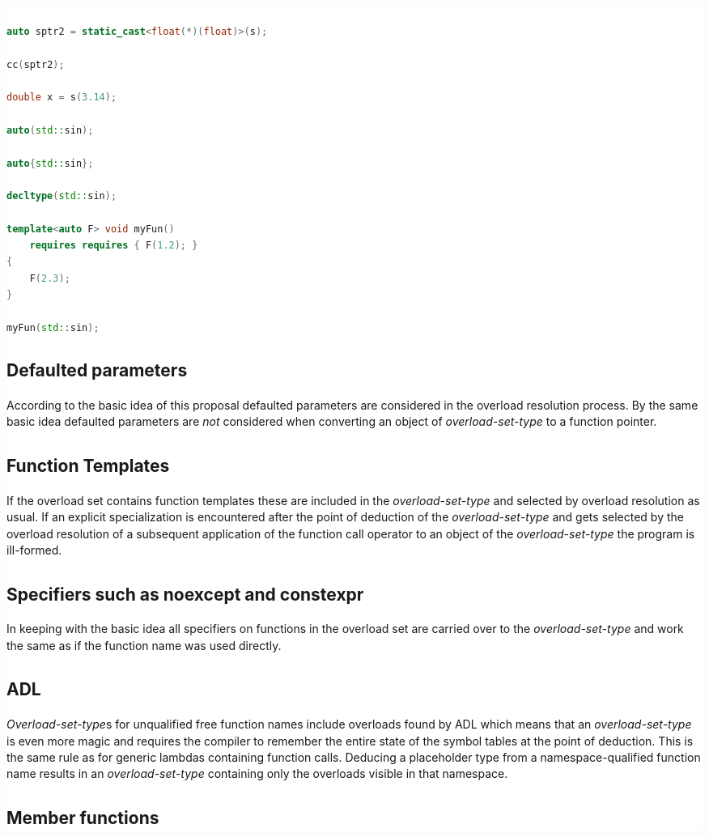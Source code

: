 ```C++

auto sptr2 = static_cast<float(*)(float)>(s);

cc(sptr2);

double x = s(3.14);

auto(std::sin);

auto{std::sin};

decltype(std::sin);

template<auto F> void myFun()
    requires requires { F(1.2); } 
{
    F(2.3); 
}

myFun(std::sin);
```

## Defaulted parameters

According to the basic idea of this proposal defaulted parameters are considered in the overload resolution process. By the same basic idea defaulted parameters are _not_ considered when converting an object of *overload-set-type* to a function pointer.

## Function Templates

If the overload set contains function templates these are included in the *overload-set-type* and selected by overload resolution as usual. If an explicit specialization is encountered after the point of deduction of the *overload-set-type* and gets selected by the overload resolution of a subsequent application of the function call operator to an object of the *overload-set-type* the program is ill-formed.

## Specifiers such as noexcept and constexpr

In keeping with the basic idea all specifiers on functions in the overload set are carried over to the *overload-set-type* and work the same as if the function name was used directly.

## ADL

*Overload-set-type*s for unqualified free function names include overloads found by ADL which means that an *overload-set-type* is even more magic and requires the compiler to remember the entire state of the symbol tables at the point of deduction. This is the same rule as for generic lambdas containing function calls.  Deducing a placeholder type from a namespace-qualified function name results in an *overload-set-type* containing only the overloads visible in that namespace.

## Member functions
